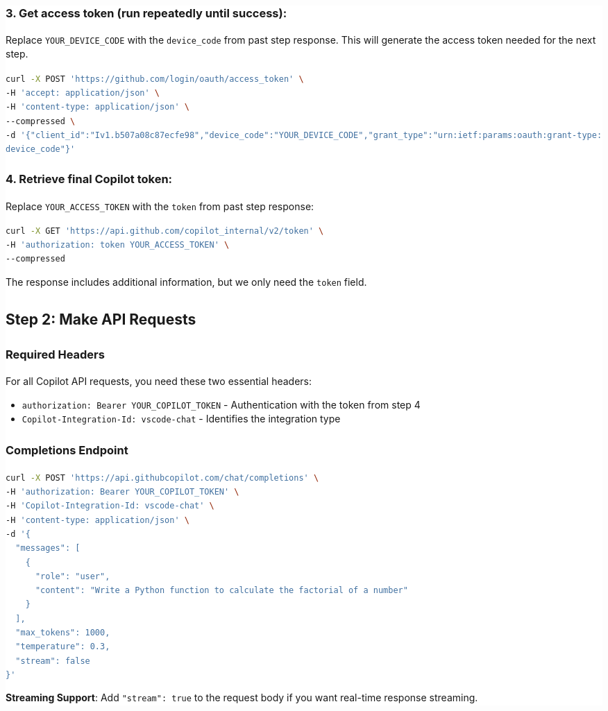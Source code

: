 ### 3. Get access token (run repeatedly until success):
Replace `YOUR_DEVICE_CODE` with the `device_code` from past step response. This will generate the access token needed for the next step.

```bash
curl -X POST 'https://github.com/login/oauth/access_token' \
-H 'accept: application/json' \
-H 'content-type: application/json' \
--compressed \
-d '{"client_id":"Iv1.b507a08c87ecfe98","device_code":"YOUR_DEVICE_CODE","grant_type":"urn:ietf:params:oauth:grant-type:device_code"}'
```

### 4. Retrieve final Copilot token:
Replace `YOUR_ACCESS_TOKEN` with the `token` from past step response:

```bash
curl -X GET 'https://api.github.com/copilot_internal/v2/token' \
-H 'authorization: token YOUR_ACCESS_TOKEN' \
--compressed
```

The response includes additional information, but we only need the `token` field.

## Step 2: Make API Requests

### Required Headers
For all Copilot API requests, you need these two essential headers:
- `authorization: Bearer YOUR_COPILOT_TOKEN` - Authentication with the token from step 4
- `Copilot-Integration-Id: vscode-chat` - Identifies the integration type

### Completions Endpoint

```bash
curl -X POST 'https://api.githubcopilot.com/chat/completions' \
-H 'authorization: Bearer YOUR_COPILOT_TOKEN' \
-H 'Copilot-Integration-Id: vscode-chat' \
-H 'content-type: application/json' \
-d '{
  "messages": [
    {
      "role": "user", 
      "content": "Write a Python function to calculate the factorial of a number"
    }
  ],
  "max_tokens": 1000,
  "temperature": 0.3,
  "stream": false
}'
```

**Streaming Support**: Add `"stream": true` to the request body if you want real-time response streaming.
